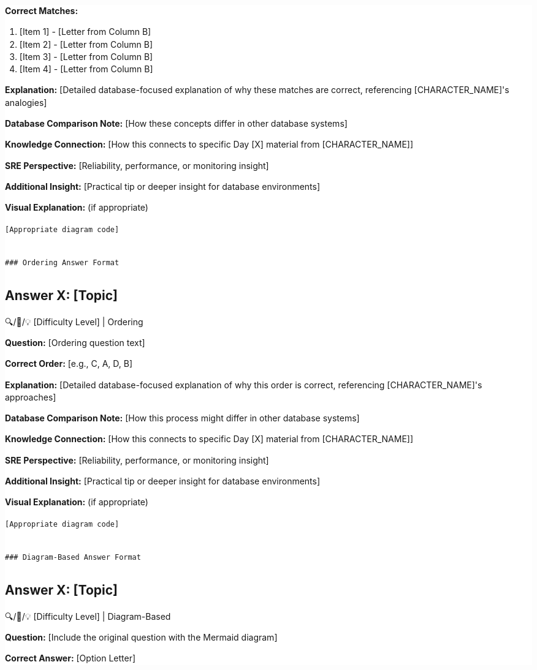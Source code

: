 **Correct Matches:**
1. [Item 1] - [Letter from Column B]
2. [Item 2] - [Letter from Column B]
3. [Item 3] - [Letter from Column B]
4. [Item 4] - [Letter from Column B]

**Explanation:** [Detailed database-focused explanation of why these matches are correct, referencing [CHARACTER_NAME]'s analogies]

**Database Comparison Note:** [How these concepts differ in other database systems]

**Knowledge Connection:** [How this connects to specific Day [X] material from [CHARACTER_NAME]]

**SRE Perspective:** [Reliability, performance, or monitoring insight]

**Additional Insight:** [Practical tip or deeper insight for database environments]

**Visual Explanation:** (if appropriate)
```mermaid
[Appropriate diagram code]
```
```

### Ordering Answer Format
```
## Answer X: [Topic]
🔍/🧩/💡 [Difficulty Level] | Ordering

**Question:** [Ordering question text]

**Correct Order:** [e.g., C, A, D, B]

**Explanation:** [Detailed database-focused explanation of why this order is correct, referencing [CHARACTER_NAME]'s approaches]

**Database Comparison Note:** [How this process might differ in other database systems]

**Knowledge Connection:** [How this connects to specific Day [X] material from [CHARACTER_NAME]]

**SRE Perspective:** [Reliability, performance, or monitoring insight]

**Additional Insight:** [Practical tip or deeper insight for database environments]

**Visual Explanation:** (if appropriate)
```mermaid
[Appropriate diagram code]
```
```

### Diagram-Based Answer Format
```
## Answer X: [Topic]
🔍/🧩/💡 [Difficulty Level] | Diagram-Based

**Question:** [Include the original question with the Mermaid diagram]

**Correct Answer:** [Option Letter]
